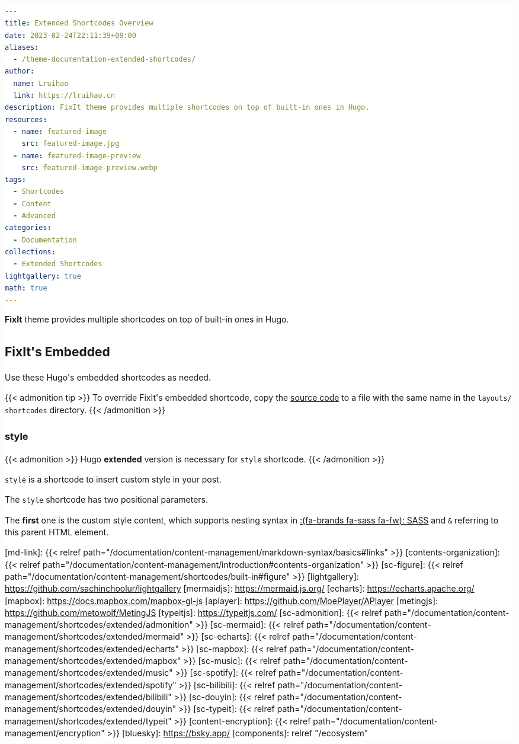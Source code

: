 ```yaml
---
title: Extended Shortcodes Overview
date: 2023-02-24T22:11:39+08:00
aliases:
  - /theme-documentation-extended-shortcodes/
author:
  name: Lruihao
  link: https://lruihao.cn
description: FixIt theme provides multiple shortcodes on top of built-in ones in Hugo.
resources:
  - name: featured-image
    src: featured-image.jpg
  - name: featured-image-preview
    src: featured-image-preview.webp
tags:
  - Shortcodes
  - Content
  - Advanced
categories:
  - Documentation
collections:
  - Extended Shortcodes
lightgallery: true
math: true
---
```


**FixIt** theme provides multiple shortcodes on top of built-in ones in Hugo.



## FixIt's Embedded

Use these Hugo's embedded shortcodes as needed.

{{< admonition tip >}}
To override FixIt's embedded shortcode, copy the [source code](https://github.com/hugo-fixit/FixIt/tree/main/layouts/shortcodes) to a file with the same name in the `layouts/shortcodes` directory.
{{< /admonition >}}

### style

{{< admonition >}}
Hugo **extended** version is necessary for `style` shortcode.
{{< /admonition >}}

`style` is a shortcode to insert custom style in your post.

The `style` shortcode has two positional parameters.

The **first** one is the custom style content,
which supports nesting syntax in [:(fa-brands fa-sass fa-fw): SASS][sass]
and `&` referring to this parent HTML element.


[sass]: https://sass-lang.com/documentation/style-rules/declarations#nesting
[md-link]: {{< relref path="/documentation/content-management/markdown-syntax/basics#links" >}}
[contents-organization]: {{< relref path="/documentation/content-management/introduction#contents-organization" >}}
[sc-figure]: {{< relref path="/documentation/content-management/shortcodes/built-in#figure" >}}
[lightgallery]: https://github.com/sachinchoolur/lightgallery
[mermaidjs]: https://mermaid.js.org/
[echarts]: https://echarts.apache.org/
[mapbox]: https://docs.mapbox.com/mapbox-gl-js
[aplayer]: https://github.com/MoePlayer/APlayer
[metingjs]: https://github.com/metowolf/MetingJS
[typeitjs]: https://typeitjs.com/
[sc-admonition]: {{< relref path="/documentation/content-management/shortcodes/extended/admonition" >}}
[sc-mermaid]: {{< relref path="/documentation/content-management/shortcodes/extended/mermaid" >}}
[sc-echarts]: {{< relref path="/documentation/content-management/shortcodes/extended/echarts" >}}
[sc-mapbox]: {{< relref path="/documentation/content-management/shortcodes/extended/mapbox" >}}
[sc-music]: {{< relref path="/documentation/content-management/shortcodes/extended/music" >}}
[sc-spotify]: {{< relref path="/documentation/content-management/shortcodes/extended/spotify" >}}
[sc-bilibili]: {{< relref path="/documentation/content-management/shortcodes/extended/bilibili" >}}
[sc-douyin]: {{< relref path="/documentation/content-management/shortcodes/extended/douyin" >}}
[sc-typeit]: {{< relref path="/documentation/content-management/shortcodes/extended/typeit" >}}
[content-encryption]: {{< relref path="/documentation/content-management/encryption" >}}
[bluesky]: https://bsky.app/
[components]: relref "/ecosystem"
